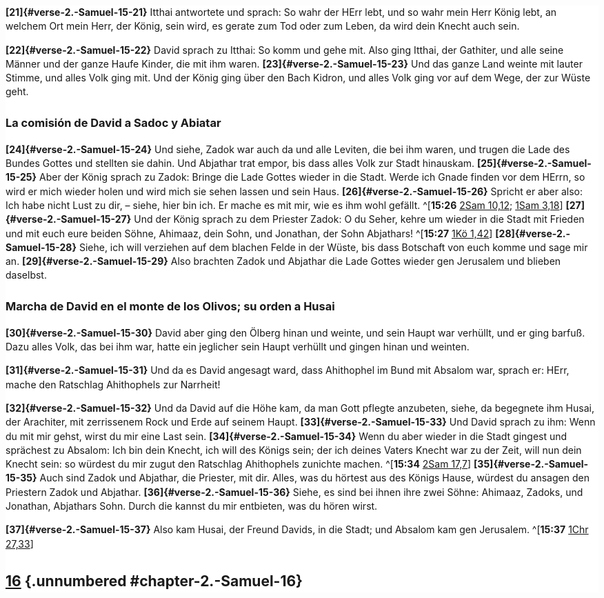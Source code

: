 
**[21]{#verse-2.-Samuel-15-21}** Itthai antwortete und sprach: So wahr der HErr lebt, und so wahr mein Herr König lebt, an welchem Ort mein Herr, der König, sein wird, es gerate zum Tod oder zum Leben, da wird dein Knecht auch sein. 

**[22]{#verse-2.-Samuel-15-22}** David sprach zu Itthai: So komm und gehe mit. Also ging Itthai, der Gathiter, und alle seine Männer und der ganze Haufe Kinder, die mit ihm waren. **[23]{#verse-2.-Samuel-15-23}** Und das ganze Land weinte mit lauter Stimme, und alles Volk ging mit. Und der König ging über den Bach Kidron, und alles Volk ging vor auf dem Wege, der zur Wüste geht. 

### La comisión de David a Sadoc y Abiatar
**[24]{#verse-2.-Samuel-15-24}** Und siehe, Zadok war auch da und alle Leviten, die bei ihm waren, und trugen die Lade des Bundes Gottes und stellten sie dahin. Und Abjathar trat empor, bis dass alles Volk zur Stadt hinauskam. **[25]{#verse-2.-Samuel-15-25}** Aber der König sprach zu Zadok: Bringe die Lade Gottes wieder in die Stadt. Werde ich Gnade finden vor dem HErrn, so wird er mich wieder holen und wird mich sie sehen lassen und sein Haus. **[26]{#verse-2.-Samuel-15-26}** Spricht er aber also: Ich habe nicht Lust zu dir, – siehe, hier bin ich. Er mache es mit mir, wie es ihm wohl gefällt. ^[**15:26** [2Sam 10,12](ch010.xhtml#verse-2-Samuel-10-12); [1Sam 3,18](ch009.xhtml#verse-1-Samuel-3-18)] **[27]{#verse-2.-Samuel-15-27}** Und der König sprach zu dem Priester Zadok: O du Seher, kehre um wieder in die Stadt mit Frieden und mit euch eure beiden Söhne, Ahimaaz, dein Sohn, und Jonathan, der Sohn Abjathars! ^[**15:27** [1Kö 1,42](ch011.xhtml#verse-1-Könige-1-42)] **[28]{#verse-2.-Samuel-15-28}** Siehe, ich will verziehen auf dem blachen Felde in der Wüste, bis dass Botschaft von euch komme und sage mir an. **[29]{#verse-2.-Samuel-15-29}** Also brachten Zadok und Abjathar die Lade Gottes wieder gen Jerusalem und blieben daselbst.
 

### Marcha de David en el monte de los Olivos; su orden a Husai
**[30]{#verse-2.-Samuel-15-30}** David aber ging den Ölberg hinan und weinte, und sein Haupt war verhüllt, und er ging barfuß. Dazu alles Volk, das bei ihm war, hatte ein jeglicher sein Haupt verhüllt und gingen hinan und weinten. 

**[31]{#verse-2.-Samuel-15-31}** Und da es David angesagt ward, dass Ahithophel im Bund mit Absalom war, sprach er: HErr, mache den Ratschlag Ahithophels zur Narrheit! 

**[32]{#verse-2.-Samuel-15-32}** Und da David auf die Höhe kam, da man Gott pflegte anzubeten, siehe, da begegnete ihm Husai, der Arachiter, mit zerrissenem Rock und Erde auf seinem Haupt. **[33]{#verse-2.-Samuel-15-33}** Und David sprach zu ihm: Wenn du mit mir gehst, wirst du mir eine Last sein. **[34]{#verse-2.-Samuel-15-34}** Wenn du aber wieder in die Stadt gingest und sprächest zu Absalom: Ich bin dein Knecht, ich will des Königs sein; der ich deines Vaters Knecht war zu der Zeit, will nun dein Knecht sein: so würdest du mir zugut den Ratschlag Ahithophels zunichte machen. ^[**15:34** [2Sam 17,7](ch010.xhtml#verse-2-Samuel-17-7)] **[35]{#verse-2.-Samuel-15-35}** Auch sind Zadok und Abjathar, die Priester, mit dir. Alles, was du hörtest aus des Königs Hause, würdest du ansagen den Priestern Zadok und Abjathar. **[36]{#verse-2.-Samuel-15-36}** Siehe, es sind bei ihnen ihre zwei Söhne: Ahimaaz, Zadoks, und Jonathan, Abjathars Sohn. Durch die kannst du mir entbieten, was du hören wirst. 


**[37]{#verse-2.-Samuel-15-37}** Also kam Husai, der Freund Davids, in die Stadt; und Absalom kam gen Jerusalem. ^[**15:37** [1Chr 27,33](ch013.xhtml#verse-1-Chronik-27-33)] 


## [16](#book-2.-Samuel) {.unnumbered #chapter-2.-Samuel-16}
